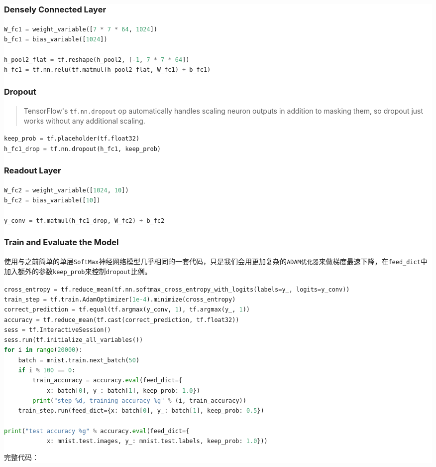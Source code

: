 ### Densely Connected Layer

```python
W_fc1 = weight_variable([7 * 7 * 64, 1024])
b_fc1 = bias_variable([1024])

h_pool2_flat = tf.reshape(h_pool2, [-1, 7 * 7 * 64])
h_fc1 = tf.nn.relu(tf.matmul(h_pool2_flat, W_fc1) + b_fc1)
```

### Dropout

> TensorFlow's `tf.nn.dropout` op automatically handles scaling neuron outputs in addition to masking them, so dropout just works without any additional scaling.

```python
keep_prob = tf.placeholder(tf.float32)
h_fc1_drop = tf.nn.dropout(h_fc1, keep_prob)
```

### Readout Layer

```python
W_fc2 = weight_variable([1024, 10])
b_fc2 = bias_variable([10])

y_conv = tf.matmul(h_fc1_drop, W_fc2) + b_fc2
```

### Train and Evaluate the Model

使用与之前简单的单层`SoftMax`神经网络模型几乎相同的一套代码，只是我们会用更加复杂的`ADAM优化器`来做梯度最速下降，在`feed_dict`中加入额外的参数`keep_prob`来控制`dropout`比例。

```python
cross_entropy = tf.reduce_mean(tf.nn.softmax_cross_entropy_with_logits(labels=y_, logits=y_conv))
train_step = tf.train.AdamOptimizer(1e-4).minimize(cross_entropy)
correct_prediction = tf.equal(tf.argmax(y_conv, 1), tf.argmax(y_, 1))
accuracy = tf.reduce_mean(tf.cast(correct_prediction, tf.float32))
sess = tf.InteractiveSession()
sess.run(tf.initialize_all_variables())
for i in range(20000):
    batch = mnist.train.next_batch(50)
    if i % 100 == 0:
        train_accuracy = accuracy.eval(feed_dict={
            x: batch[0], y_: batch[1], keep_prob: 1.0})
        print("step %d, training accuracy %g" % (i, train_accuracy))
    train_step.run(feed_dict={x: batch[0], y_: batch[1], keep_prob: 0.5})

print("test accuracy %g" % accuracy.eval(feed_dict={
            x: mnist.test.images, y_: mnist.test.labels, keep_prob: 1.0}))
```

完整代码：
